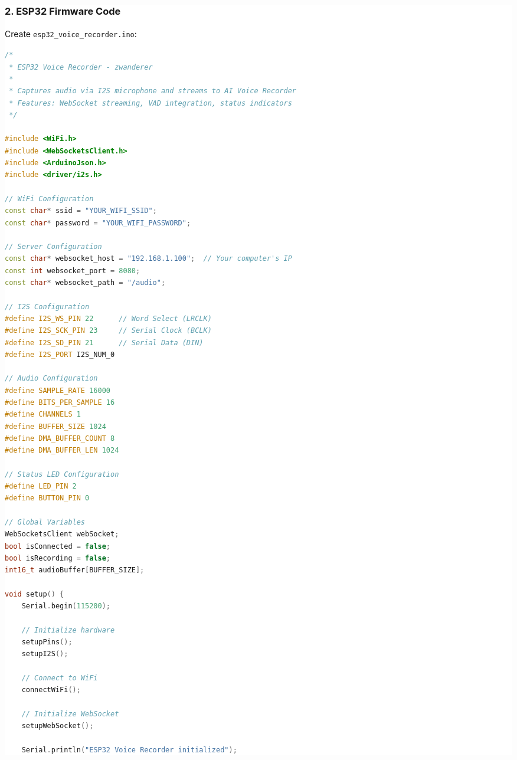 ### 2. ESP32 Firmware Code

Create `esp32_voice_recorder.ino`:

```cpp
/*
 * ESP32 Voice Recorder - zwanderer
 * 
 * Captures audio via I2S microphone and streams to AI Voice Recorder
 * Features: WebSocket streaming, VAD integration, status indicators
 */

#include <WiFi.h>
#include <WebSocketsClient.h>
#include <ArduinoJson.h>
#include <driver/i2s.h>

// WiFi Configuration
const char* ssid = "YOUR_WIFI_SSID";
const char* password = "YOUR_WIFI_PASSWORD";

// Server Configuration
const char* websocket_host = "192.168.1.100";  // Your computer's IP
const int websocket_port = 8080;
const char* websocket_path = "/audio";

// I2S Configuration
#define I2S_WS_PIN 22      // Word Select (LRCLK)
#define I2S_SCK_PIN 23     // Serial Clock (BCLK)
#define I2S_SD_PIN 21      // Serial Data (DIN)
#define I2S_PORT I2S_NUM_0

// Audio Configuration
#define SAMPLE_RATE 16000
#define BITS_PER_SAMPLE 16
#define CHANNELS 1
#define BUFFER_SIZE 1024
#define DMA_BUFFER_COUNT 8
#define DMA_BUFFER_LEN 1024

// Status LED Configuration
#define LED_PIN 2
#define BUTTON_PIN 0

// Global Variables
WebSocketsClient webSocket;
bool isConnected = false;
bool isRecording = false;
int16_t audioBuffer[BUFFER_SIZE];

void setup() {
    Serial.begin(115200);
    
    // Initialize hardware
    setupPins();
    setupI2S();
    
    // Connect to WiFi
    connectWiFi();
    
    // Initialize WebSocket
    setupWebSocket();
    
    Serial.println("ESP32 Voice Recorder initialized");
```